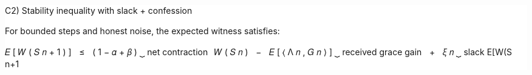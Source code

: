 C2) Stability inequality with slack + confession

For bounded steps and honest noise, the expected witness satisfies:

𝐸
[
𝑊
(
𝑆
𝑛
+
1
)
]
  
≤
  
(
1
−
𝛼
+
𝛽
)
⏟
net contraction
 
𝑊
(
𝑆
𝑛
)
  
−
  
𝐸
[
⟨
Λ
𝑛
,
𝐺
𝑛
⟩
]
⏟
received grace gain
  
+
  
𝜉
𝑛
⏟
slack
E[W(S
n+1
	​
